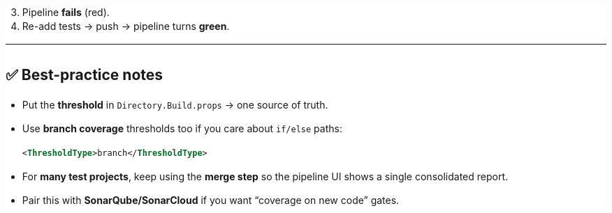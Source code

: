 3. Pipeline **fails** (red).
4. Re-add tests → push → pipeline turns **green**.

---

## ✅ **Best-practice notes**

- Put the **threshold** in `Directory.Build.props` → one source of truth.
- Use **branch coverage** thresholds too if you care about `if/else` paths:

  ```xml
  <ThresholdType>branch</ThresholdType>
  ```

- For **many test projects**, keep using the **merge step** so the pipeline UI shows a single consolidated report.
- Pair this with **SonarQube/SonarCloud** if you want “coverage on new code” gates.
